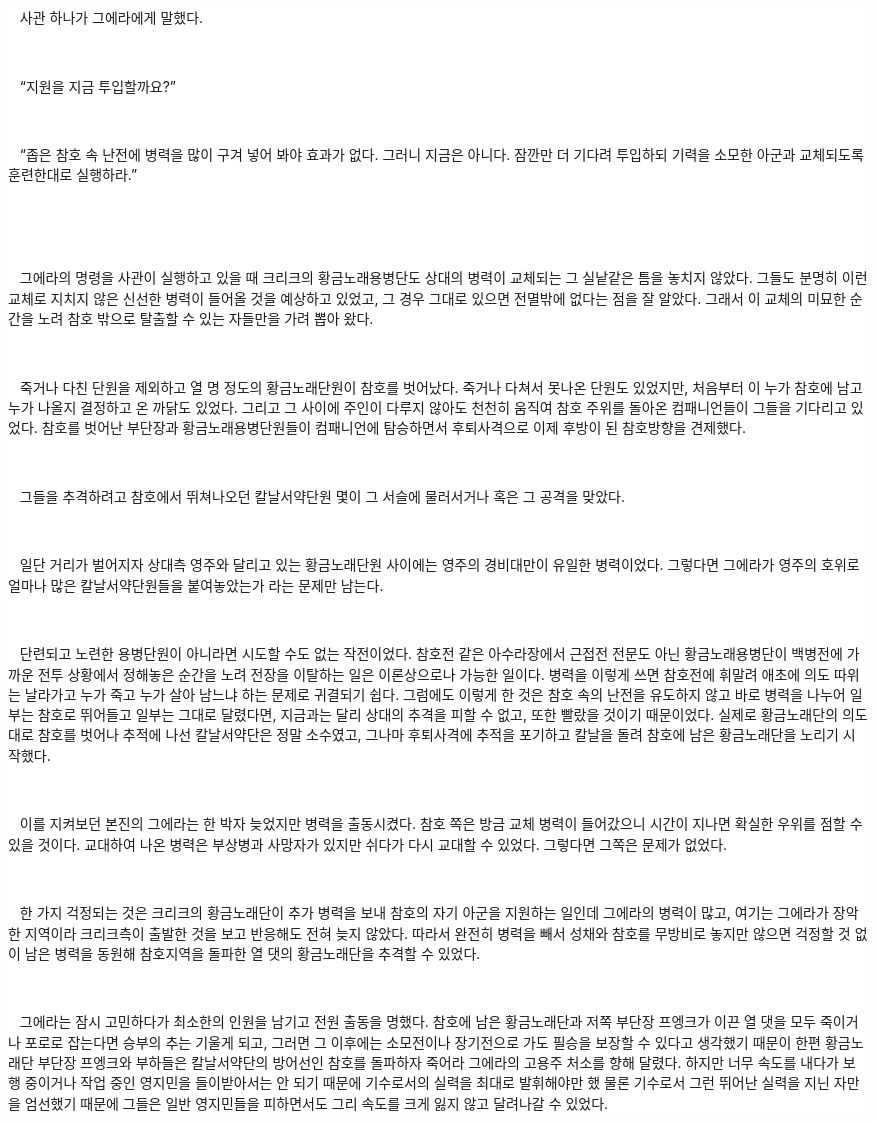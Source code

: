 &nbsp;&nbsp;&nbsp;사관 하나가 그에라에게 말했다.

&nbsp;

&nbsp;&nbsp;&nbsp;“지원을 지금 투입할까요?”

&nbsp;

&nbsp;&nbsp;&nbsp;“좁은 참호 속 난전에 병력을 많이 구겨 넣어 봐야 효과가 없다. 그러니 지금은 아니다. 잠깐만 더 기다려 투입하되 기력을 소모한 아군과 교체되도록 훈련한대로 실행하라.”

&nbsp;

&nbsp;

&nbsp;&nbsp;&nbsp;그에라의 명령을 사관이 실행하고 있을 때 크리크의 황금노래용병단도 상대의 병력이 교체되는 그 실낱같은 틈을 놓치지 않았다. 그들도 분명히 이런 교체로 지치지 않은 신선한 병력이 들어올 것을 예상하고 있었고, 그 경우 그대로 있으면 전멸밖에 없다는 점을 잘 알았다. 그래서 이 교체의 미묘한 순간을 노려 참호 밖으로 탈출할 수 있는 자들만을 가려 뽑아 왔다.

&nbsp;

&nbsp;&nbsp;&nbsp;죽거나 다친 단원을 제외하고 열 명 정도의 황금노래단원이 참호를 벗어났다. 죽거나 다쳐서 못나온 단원도 있었지만, 처음부터 이 누가 참호에 남고 누가 나올지 결정하고 온 까닭도 있었다. 그리고 그 사이에 주인이 다루지 않아도 천천히 움직여 참호 주위를 돌아온 컴패니언들이 그들을 기다리고 있었다. 참호를 벗어난 부단장과 황금노래용병단원들이 컴패니언에 탐승하면서 후퇴사격으로 이제 후방이 된 참호방향을 견제했다.

&nbsp;

&nbsp;&nbsp;&nbsp;그들을 추격하려고 참호에서 뛰쳐나오던 칼날서약단원 몇이 그 서슬에 물러서거나 혹은 그 공격을 맞았다. 

&nbsp;

&nbsp;&nbsp;&nbsp;일단 거리가 벌어지자 상대측 영주와 달리고 있는 황금노래단원 사이에는 영주의 경비대만이 유일한 병력이었다. 그렇다면 그에라가 영주의 호위로 얼마나 많은 칼날서약단원들을 붙여놓았는가 라는 문제만 남는다.

&nbsp;

&nbsp;&nbsp;&nbsp;단련되고 노련한 용병단원이 아니라면 시도할 수도 없는 작전이었다. 참호전 같은 아수라장에서 근접전 전문도 아닌 황금노래용병단이 백병전에 가까운 전투 상황에서 정해놓은 순간을 노려 전장을 이탈하는 일은 이론상으로나 가능한 일이다. 병력을 이렇게 쓰면 참호전에 휘말려 애초에 의도 따위는 날라가고 누가 죽고 누가 살아 남느냐 하는 문제로 귀결되기 쉽다. 그럼에도 이렇게 한 것은 참호 속의 난전을 유도하지 않고 바로 병력을 나누어 일부는 참호로 뛰어들고 일부는 그대로 달렸다면, 지금과는 달리 상대의 추격을 피할 수 없고, 또한 빨랐을 것이기 때문이었다. 실제로 황금노래단의 의도대로 참호를 벗어나 추적에 나선 칼날서약단은 정말 소수였고, 그나마 후퇴사격에 추적을 포기하고 칼날을 돌려 참호에 남은 황금노래단을 노리기 시작했다.

&nbsp;

&nbsp;&nbsp;&nbsp;이를 지켜보던 본진의 그에라는 한 박자 늦었지만 병력을 출동시켰다. 참호 쪽은 방금 교체 병력이 들어갔으니 시간이 지나면 확실한 우위를 점할 수 있을 것이다. 교대하여 나온 병력은 부상병과 사망자가 있지만 쉬다가 다시 교대할 수 있었다. 그렇다면 그쪽은 문제가 없었다.

&nbsp;

&nbsp;&nbsp;&nbsp;한 가지 걱정되는 것은 크리크의 황금노래단이 추가 병력을 보내 참호의 자기 아군을 지원하는 일인데 그에라의 병력이 많고, 여기는 그에라가 장악한 지역이라 크리크측이 출발한 것을 보고 반응해도 전혀 늦지 않았다. 따라서 완전히 병력을 빼서 성채와 참호를 무방비로 놓지만 않으면 걱정할 것 없이 남은 병력을 동원해 참호지역을 돌파한 열 댓의 황금노래단을 추격할 수 있었다.

&nbsp;

&nbsp;&nbsp;&nbsp;그에라는 잠시 고민하다가 최소한의 인원을 남기고 전원 출동을 명했다. 참호에 남은 황금노래단과 저쪽 부단장 프엥크가 이끈 열 댓을 모두 죽이거나 포로로 잡는다면 승부의 추는 기울게 되고, 그러면 그 이후에는 소모전이나 장기전으로 가도 필승을 보장할 수 있다고 생각했기 때문이
한편 황금노래단 부단장 프엥크와 부하들은 칼날서약단의 방어선인 참호를 돌파하자 죽어라 그에라의 고용주 처소를 향해 달렸다. 하지만 너무 속도를 내다가 보행 중이거나 작업 중인 영지민을 들이받아서는 안 되기 때문에 기수로서의 실력을 최대로 발휘해야만 했
물론 기수로서 그런 뛰어난 실력을 지닌 자만을 엄선했기 때문에 그들은 일반 영지민들을 피하면서도 그리 속도를 크게 잃지 않고 달려나갈 수 있었다.
